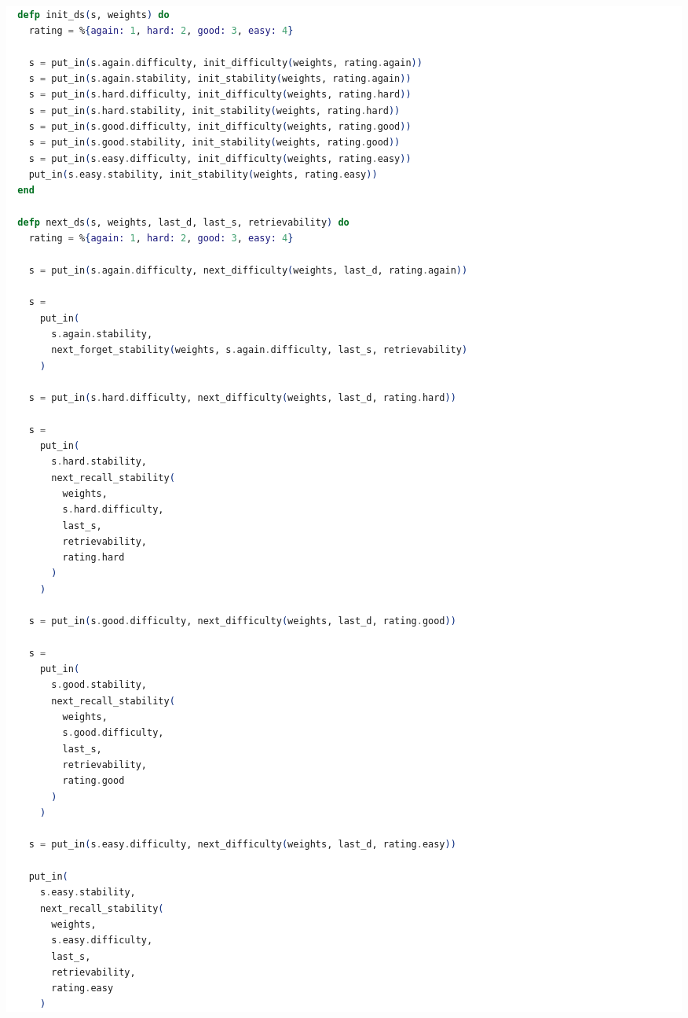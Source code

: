 ```elixir
  defp init_ds(s, weights) do
    rating = %{again: 1, hard: 2, good: 3, easy: 4}

    s = put_in(s.again.difficulty, init_difficulty(weights, rating.again))
    s = put_in(s.again.stability, init_stability(weights, rating.again))
    s = put_in(s.hard.difficulty, init_difficulty(weights, rating.hard))
    s = put_in(s.hard.stability, init_stability(weights, rating.hard))
    s = put_in(s.good.difficulty, init_difficulty(weights, rating.good))
    s = put_in(s.good.stability, init_stability(weights, rating.good))
    s = put_in(s.easy.difficulty, init_difficulty(weights, rating.easy))
    put_in(s.easy.stability, init_stability(weights, rating.easy))
  end

  defp next_ds(s, weights, last_d, last_s, retrievability) do
    rating = %{again: 1, hard: 2, good: 3, easy: 4}

    s = put_in(s.again.difficulty, next_difficulty(weights, last_d, rating.again))

    s =
      put_in(
        s.again.stability,
        next_forget_stability(weights, s.again.difficulty, last_s, retrievability)
      )

    s = put_in(s.hard.difficulty, next_difficulty(weights, last_d, rating.hard))

    s =
      put_in(
        s.hard.stability,
        next_recall_stability(
          weights,
          s.hard.difficulty,
          last_s,
          retrievability,
          rating.hard
        )
      )

    s = put_in(s.good.difficulty, next_difficulty(weights, last_d, rating.good))

    s =
      put_in(
        s.good.stability,
        next_recall_stability(
          weights,
          s.good.difficulty,
          last_s,
          retrievability,
          rating.good
        )
      )

    s = put_in(s.easy.difficulty, next_difficulty(weights, last_d, rating.easy))

    put_in(
      s.easy.stability,
      next_recall_stability(
        weights,
        s.easy.difficulty,
        last_s,
        retrievability,
        rating.easy
      )
```